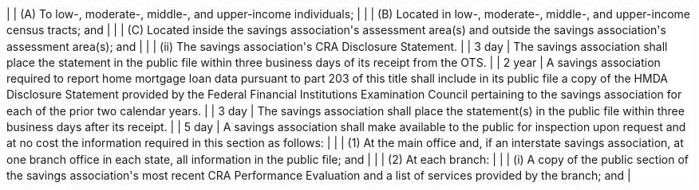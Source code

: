 |            |             (A) To low-, moderate-, middle-, and upper-income individuals;                                                                                                                                                                                                                                                                                                                                                                                                                                                                   |
|            |             (B) Located in low-, moderate-, middle-, and upper-income census tracts; and                                                                                                                                                                                                                                                                                                                                                                                                                                                     |
|            |             (C) Located inside the savings association's assessment area(s) and outside the savings association's assessment area(s); and                                                                                                                                                                                                                                                                                                                                                                                                    |
|            |             (ii) The savings association's CRA Disclosure Statement.                                                                                                                                                                                                                                                                                                                                                                                                                                                                         |
| 3 day      | The savings association shall place the statement in the public file within three business days of its receipt from the OTS.                                                                                                                                                                                                                                                                                                                                                                                                                 |
| 2 year     | A savings association required to report home mortgage loan data pursuant to part 203 of this title shall include in its public file a copy of the HMDA Disclosure Statement provided by the Federal Financial Institutions Examination Council pertaining to the savings association for each of the prior two calendar years.                                                                                                                                                                                                              |
| 3 day      | The savings association shall place the statement(s) in the public file within three business days after its receipt.                                                                                                                                                                                                                                                                                                                                                                                                                        |
| 5 day      | A savings association shall make available to the public for inspection upon request and at no cost the information required in this section as follows:                                                                                                                                                                                                                                                                                                                                                                                     |
|            |             (1) At the main office and, if an interstate savings association, at one branch office in each state, all information in the public file; and                                                                                                                                                                                                                                                                                                                                                                                    |
|            |             (2) At each branch:                                                                                                                                                                                                                                                                                                                                                                                                                                                                                                              |
|            |             (i) A copy of the public section of the savings association's most recent CRA Performance Evaluation and a list of services provided by the branch; and                                                                                                                                                                                                                                                                                                                                                                          |